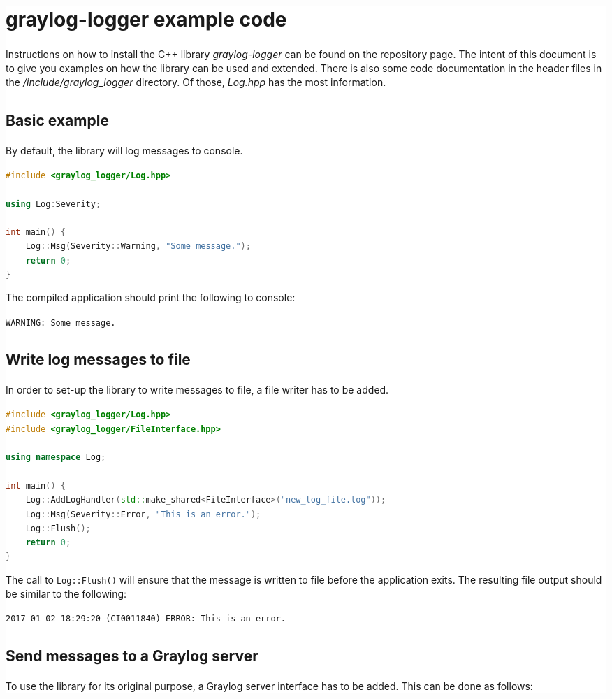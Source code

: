 # graylog-logger example code
Instructions on how to install the C++ library *graylog-logger* can be found on the [repository page](https://github.com/ess-dmsc/graylog-logger). The intent of this document is to give you examples on how the library can be used and extended. There is also some code documentation in the header files in the  */include/graylog_logger* directory. Of those, *Log.hpp* has the most information.

## Basic example
By default, the library will log messages to console.

```c++
#include <graylog_logger/Log.hpp>

using Log:Severity;

int main() {
    Log::Msg(Severity::Warning, "Some message.");
    return 0;
}
```
The compiled application should print the following to console:

```
WARNING: Some message.
```

## Write log messages to file
In order to set-up the library to write messages to file, a file writer has to be added.

```c++
#include <graylog_logger/Log.hpp>
#include <graylog_logger/FileInterface.hpp>

using namespace Log;

int main() {
    Log::AddLogHandler(std::make_shared<FileInterface>("new_log_file.log"));
    Log::Msg(Severity::Error, "This is an error.");
    Log::Flush();
    return 0;
}
```

The call to `Log::Flush()` will ensure that the message is written to file before the application exits. The resulting file output should be similar to the following:

```
2017-01-02 18:29:20 (CI0011840) ERROR: This is an error.
```

## Send messages to a Graylog server
To use the library for its original purpose, a Graylog server interface has to be added. This can be done as follows:
